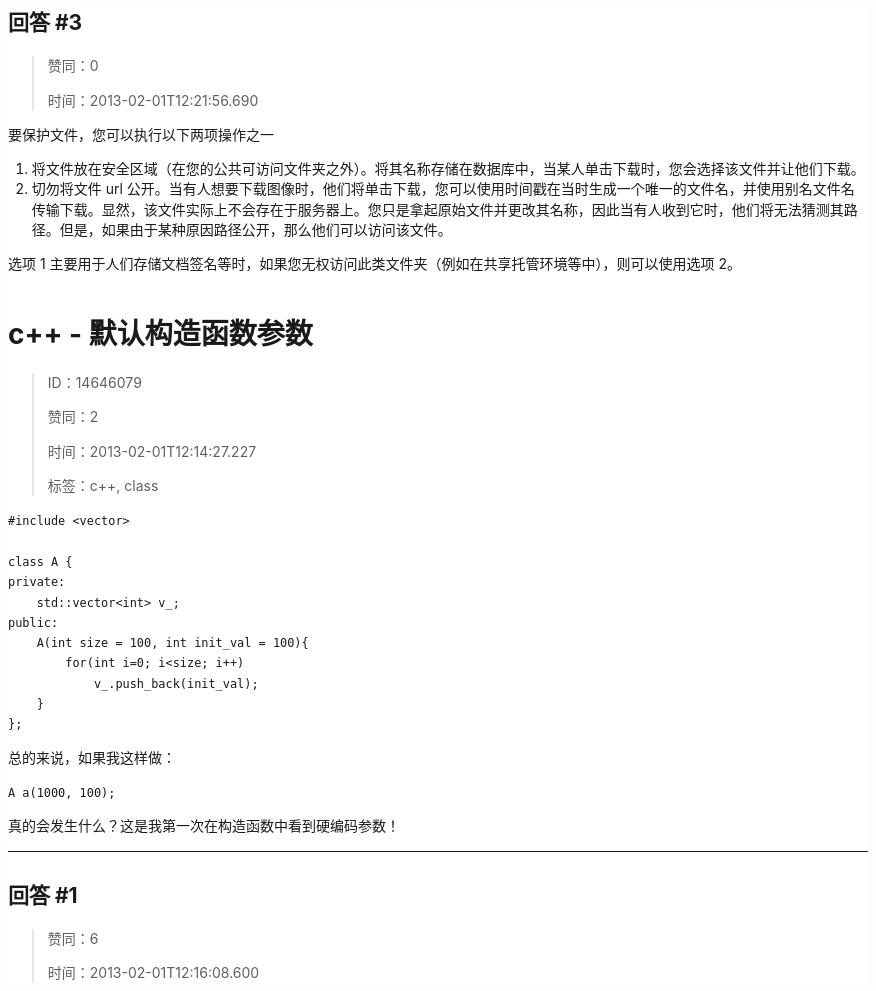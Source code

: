 ## 回答 #3

> 赞同：0
> 
> 时间：2013-02-01T12:21:56.690

要保护文件，您可以执行以下两项操作之一

1.  将文件放在安全区域（在您的公共可访问文件夹之外）。将其名称存储在数据库中，当某人单击下载时，您会选择该文件并让他们下载。
2.  切勿将文件 url 公开。当有人想要下载图像时，他们将单击下载，您可以使用时间戳在当时生成一个唯一的文件名，并使用别名文件名传输下载。显然，该文件实际上不会存在于服务器上。您只是拿起原始文件并更改其名称，因此当有人收到它时，他们将无法猜测其路径。但是，如果由于某种原因路径公开，那么他们可以访问该文件。

选项 1 主要用于人们存储文档签名等时，如果您无权访问此类文件夹（例如在共享托管环境等中），则可以使用选项 2。

# c++ - 默认构造函数参数

> ID：14646079
> 
> 赞同：2
> 
> 时间：2013-02-01T12:14:27.227
> 
> 标签：c++, class

```
#include <vector>

class A {
private:
    std::vector<int> v_;
public:
    A(int size = 100, int init_val = 100){
        for(int i=0; i<size; i++)
            v_.push_back(init_val);
    }
}; 
```

总的来说，如果我这样做：

```
A a(1000, 100); 
```

真的会发生什么？这是我第一次在构造函数中看到硬编码参数！

* * *

## 回答 #1

> 赞同：6
> 
> 时间：2013-02-01T12:16:08.600
